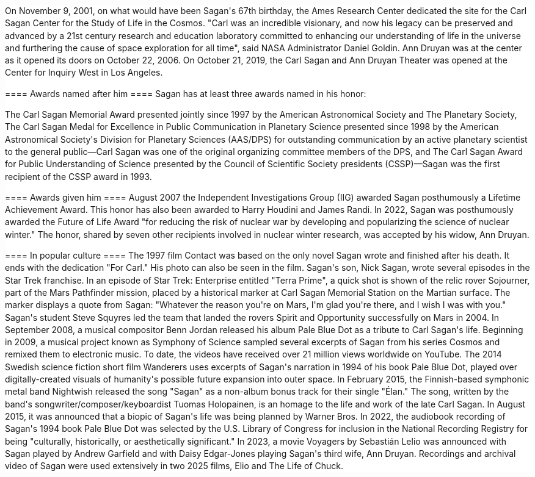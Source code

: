 On November 9, 2001, on what would have been Sagan's 67th birthday, the Ames Research Center dedicated the site for the Carl Sagan Center for the Study of Life in the Cosmos. "Carl was an incredible visionary, and now his legacy can be preserved and advanced by a 21st century research and education laboratory committed to enhancing our understanding of life in the universe and furthering the cause of space exploration for all time", said NASA Administrator Daniel Goldin. Ann Druyan was at the center as it opened its doors on October 22, 2006.
On October 21, 2019, the Carl Sagan and Ann Druyan Theater was opened at the Center for Inquiry West in Los Angeles.


==== Awards named after him ====
Sagan has at least three awards named in his honor:

The Carl Sagan Memorial Award presented jointly since 1997 by the American Astronomical Society and The Planetary Society,
The Carl Sagan Medal for Excellence in Public Communication in Planetary Science presented since 1998 by the American Astronomical Society's Division for Planetary Sciences (AAS/DPS) for outstanding communication by an active planetary scientist to the general public—Carl Sagan was one of the original organizing committee members of the DPS, and
The Carl Sagan Award for Public Understanding of Science presented by the Council of Scientific Society presidents (CSSP)—Sagan was the first recipient of the CSSP award in 1993.


==== Awards given him ====
August 2007 the Independent Investigations Group (IIG) awarded Sagan posthumously a Lifetime Achievement Award. This honor has also been awarded to Harry Houdini and James Randi.
In 2022, Sagan was posthumously awarded the Future of Life Award "for reducing the risk of nuclear war by developing and popularizing the science of nuclear winter." The honor, shared by seven other recipients involved in nuclear winter research, was accepted by his widow, Ann Druyan.


==== In popular culture ====
The 1997 film Contact was based on the only novel Sagan wrote and finished after his death. It ends with the dedication "For Carl." His photo can also be seen in the film.
Sagan's son, Nick Sagan, wrote several episodes in the Star Trek franchise. In an episode of Star Trek: Enterprise entitled "Terra Prime", a quick shot is shown of the relic rover Sojourner, part of the Mars Pathfinder mission, placed by a historical marker at Carl Sagan Memorial Station on the Martian surface. The marker displays a quote from Sagan: "Whatever the reason you're on Mars, I'm glad you're there, and I wish I was with you." Sagan's student Steve Squyres led the team that landed the rovers Spirit and Opportunity successfully on Mars in 2004.
In September 2008, a musical compositor Benn Jordan released his album Pale Blue Dot as a tribute to Carl Sagan's life.
Beginning in 2009, a musical project known as Symphony of Science sampled several excerpts of Sagan from his series Cosmos and remixed them to electronic music. To date, the videos have received over 21 million views worldwide on YouTube.
The 2014 Swedish science fiction short film Wanderers uses excerpts of Sagan's narration in 1994 of his book Pale Blue Dot, played over digitally-created visuals of humanity's possible future expansion into outer space.
In February 2015, the Finnish-based symphonic metal band Nightwish released the song "Sagan" as a non-album bonus track for their single "Élan." The song, written by the band's songwriter/composer/keyboardist Tuomas Holopainen, is an homage to the life and work of the late Carl Sagan.
In August 2015, it was announced that a biopic of Sagan's life was being planned by Warner Bros.
In 2022, the audiobook recording of Sagan's 1994 book Pale Blue Dot was selected by the U.S. Library of Congress for inclusion in the National Recording Registry for being "culturally, historically, or aesthetically significant."
In 2023, a movie Voyagers by Sebastián Lelio was announced with Sagan played by Andrew Garfield and with Daisy Edgar-Jones playing Sagan's third wife, Ann Druyan.
Recordings and archival video of Sagan were used extensively in two 2025 films, Elio and The Life of Chuck.
